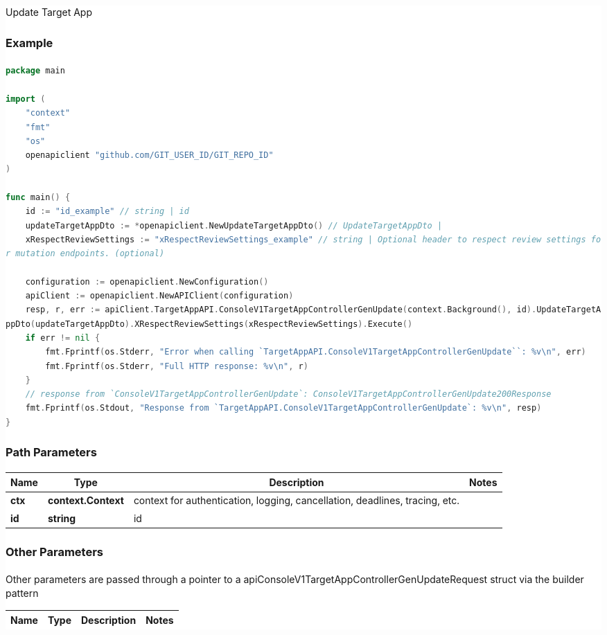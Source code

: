 Update Target App

### Example

```go
package main

import (
	"context"
	"fmt"
	"os"
	openapiclient "github.com/GIT_USER_ID/GIT_REPO_ID"
)

func main() {
	id := "id_example" // string | id
	updateTargetAppDto := *openapiclient.NewUpdateTargetAppDto() // UpdateTargetAppDto | 
	xRespectReviewSettings := "xRespectReviewSettings_example" // string | Optional header to respect review settings for mutation endpoints. (optional)

	configuration := openapiclient.NewConfiguration()
	apiClient := openapiclient.NewAPIClient(configuration)
	resp, r, err := apiClient.TargetAppAPI.ConsoleV1TargetAppControllerGenUpdate(context.Background(), id).UpdateTargetAppDto(updateTargetAppDto).XRespectReviewSettings(xRespectReviewSettings).Execute()
	if err != nil {
		fmt.Fprintf(os.Stderr, "Error when calling `TargetAppAPI.ConsoleV1TargetAppControllerGenUpdate``: %v\n", err)
		fmt.Fprintf(os.Stderr, "Full HTTP response: %v\n", r)
	}
	// response from `ConsoleV1TargetAppControllerGenUpdate`: ConsoleV1TargetAppControllerGenUpdate200Response
	fmt.Fprintf(os.Stdout, "Response from `TargetAppAPI.ConsoleV1TargetAppControllerGenUpdate`: %v\n", resp)
}
```

### Path Parameters


Name | Type | Description  | Notes
------------- | ------------- | ------------- | -------------
**ctx** | **context.Context** | context for authentication, logging, cancellation, deadlines, tracing, etc.
**id** | **string** | id | 

### Other Parameters

Other parameters are passed through a pointer to a apiConsoleV1TargetAppControllerGenUpdateRequest struct via the builder pattern


Name | Type | Description  | Notes
------------- | ------------- | ------------- | -------------
